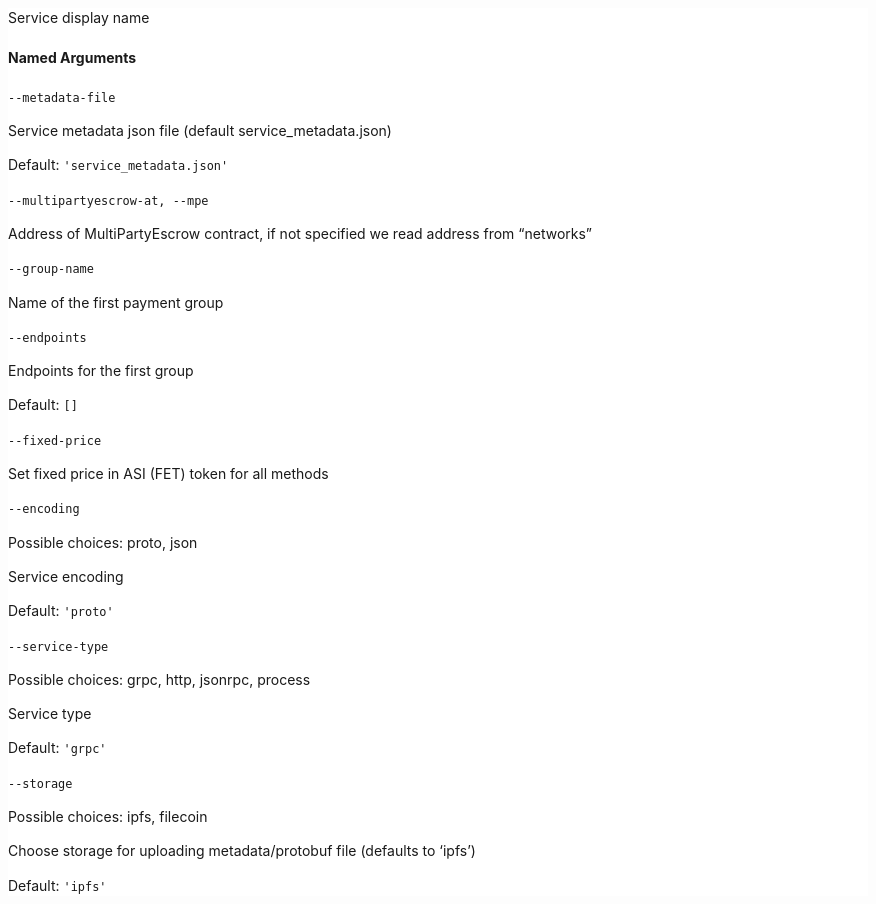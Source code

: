 
Service display name

#### Named Arguments

`--metadata-file`

    

Service metadata json file (default service_metadata.json)

Default: `'service_metadata.json'`

`--multipartyescrow-at, --mpe`

    

Address of MultiPartyEscrow contract, if not specified we read address from
“networks”

`--group-name`

    

Name of the first payment group

`--endpoints`

    

Endpoints for the first group

Default: `[]`

`--fixed-price`

    

Set fixed price in ASI (FET) token for all methods

`--encoding`

    

Possible choices: proto, json

Service encoding

Default: `'proto'`

`--service-type`

    

Possible choices: grpc, http, jsonrpc, process

Service type

Default: `'grpc'`

`--storage`

    

Possible choices: ipfs, filecoin

Choose storage for uploading metadata/protobuf file (defaults to ‘ipfs’)

Default: `'ipfs'`
